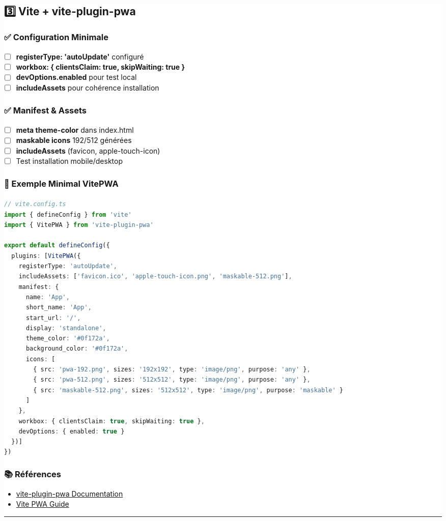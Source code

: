 
## 3️⃣ Vite + vite-plugin-pwa

### ✅ Configuration Minimale
- [ ] **registerType: 'autoUpdate'** configuré
- [ ] **workbox: { clientsClaim: true, skipWaiting: true }**
- [ ] **devOptions.enabled** pour test local
- [ ] **includeAssets** pour cohérence installation

### ✅ Manifest & Assets
- [ ] **meta theme-color** dans index.html
- [ ] **maskable icons** 192/512 générées
- [ ] **includeAssets** (favicon, apple-touch-icon)
- [ ] Test installation mobile/desktop

### 📝 Exemple Minimal VitePWA

```typescript
// vite.config.ts
import { defineConfig } from 'vite'
import { VitePWA } from 'vite-plugin-pwa'

export default defineConfig({
  plugins: [VitePWA({
    registerType: 'autoUpdate',
    includeAssets: ['favicon.ico', 'apple-touch-icon.png', 'maskable-512.png'],
    manifest: {
      name: 'App',
      short_name: 'App',
      start_url: '/',
      display: 'standalone',
      theme_color: '#0f172a',
      background_color: '#0f172a',
      icons: [
        { src: 'pwa-192.png', sizes: '192x192', type: 'image/png', purpose: 'any' },
        { src: 'pwa-512.png', sizes: '512x512', type: 'image/png', purpose: 'any' },
        { src: 'maskable-512.png', sizes: '512x512', type: 'image/png', purpose: 'maskable' }
      ]
    },
    workbox: { clientsClaim: true, skipWaiting: true },
    devOptions: { enabled: true }
  })]
})
```

### 📚 Références
- [vite-plugin-pwa Documentation](https://vite-pwa-org.netlify.app/)
- [Vite PWA Guide](https://vite-pwa-org.netlify.app/guide/)

---
